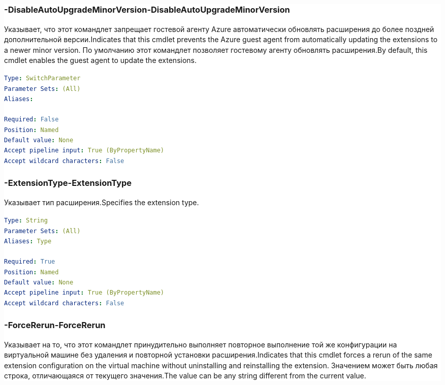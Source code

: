 ### <span data-ttu-id="e088a-125">-DisableAutoUpgradeMinorVersion</span><span class="sxs-lookup"><span data-stu-id="e088a-125">-DisableAutoUpgradeMinorVersion</span></span>
<span data-ttu-id="e088a-126">Указывает, что этот командлет запрещает гостевой агенту Azure автоматически обновлять расширения до более поздней дополнительной версии.</span><span class="sxs-lookup"><span data-stu-id="e088a-126">Indicates that this cmdlet prevents the Azure guest agent from automatically updating the extensions to a newer minor version.</span></span>
<span data-ttu-id="e088a-127">По умолчанию этот командлет позволяет гостевому агенту обновлять расширения.</span><span class="sxs-lookup"><span data-stu-id="e088a-127">By default, this cmdlet enables the guest agent to update the extensions.</span></span>

```yaml
Type: SwitchParameter
Parameter Sets: (All)
Aliases: 

Required: False
Position: Named
Default value: None
Accept pipeline input: True (ByPropertyName)
Accept wildcard characters: False
```

### <span data-ttu-id="e088a-128">-ExtensionType</span><span class="sxs-lookup"><span data-stu-id="e088a-128">-ExtensionType</span></span>
<span data-ttu-id="e088a-129">Указывает тип расширения.</span><span class="sxs-lookup"><span data-stu-id="e088a-129">Specifies the extension type.</span></span>

```yaml
Type: String
Parameter Sets: (All)
Aliases: Type

Required: True
Position: Named
Default value: None
Accept pipeline input: True (ByPropertyName)
Accept wildcard characters: False
```

### <span data-ttu-id="e088a-130">-ForceRerun</span><span class="sxs-lookup"><span data-stu-id="e088a-130">-ForceRerun</span></span>
<span data-ttu-id="e088a-131">Указывает на то, что этот командлет принудительно выполняет повторное выполнение той же конфигурации на виртуальной машине без удаления и повторной установки расширения.</span><span class="sxs-lookup"><span data-stu-id="e088a-131">Indicates that this cmdlet forces a rerun of the same extension configuration on the virtual machine without uninstalling and reinstalling the extension.</span></span>
<span data-ttu-id="e088a-132">Значением может быть любая строка, отличающаяся от текущего значения.</span><span class="sxs-lookup"><span data-stu-id="e088a-132">The value can be any string different from the current value.</span></span>
